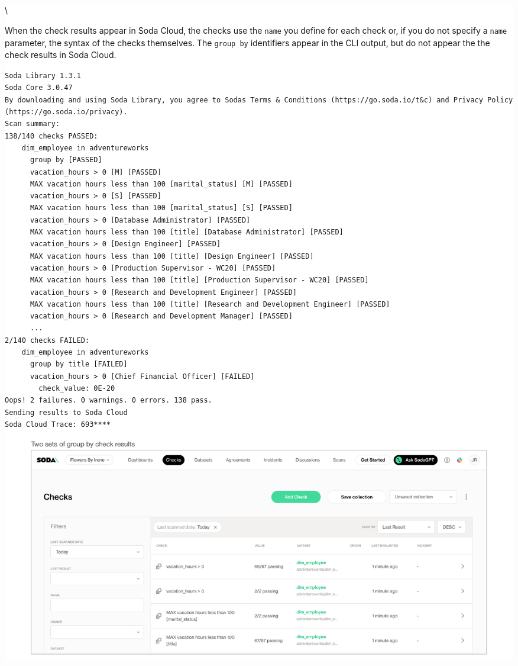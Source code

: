\


When the check results appear in Soda Cloud, the checks use the `name` you define for each check or, if you do not specify a `name` parameter, the syntax of the checks themselves. The `group by` identifiers appear in the CLI output, but do not appear the the check results in Soda Cloud.

```shell
Soda Library 1.3.1
Soda Core 3.0.47
By downloading and using Soda Library, you agree to Sodas Terms & Conditions (https://go.soda.io/t&c) and Privacy Policy (https://go.soda.io/privacy). 
Scan summary:
138/140 checks PASSED: 
    dim_employee in adventureworks
      group by [PASSED]
      vacation_hours > 0 [M] [PASSED]
      MAX vacation hours less than 100 [marital_status] [M] [PASSED]
      vacation_hours > 0 [S] [PASSED]
      MAX vacation hours less than 100 [marital_status] [S] [PASSED]
      vacation_hours > 0 [Database Administrator] [PASSED]
      MAX vacation hours less than 100 [title] [Database Administrator] [PASSED]
      vacation_hours > 0 [Design Engineer] [PASSED]
      MAX vacation hours less than 100 [title] [Design Engineer] [PASSED]
      vacation_hours > 0 [Production Supervisor - WC20] [PASSED]
      MAX vacation hours less than 100 [title] [Production Supervisor - WC20] [PASSED]
      vacation_hours > 0 [Research and Development Engineer] [PASSED]
      MAX vacation hours less than 100 [title] [Research and Development Engineer] [PASSED]
      vacation_hours > 0 [Research and Development Manager] [PASSED]
      ...
2/140 checks FAILED: 
    dim_employee in adventureworks
      group by title [FAILED]
      vacation_hours > 0 [Chief Financial Officer] [FAILED]
        check_value: 0E-20
Oops! 2 failures. 0 warnings. 0 errors. 138 pass.
Sending results to Soda Cloud
Soda Cloud Trace: 693****
```

<figure><img src="../.gitbook/assets/multiple-group-results.png" alt=""><figcaption></figcaption></figure>

